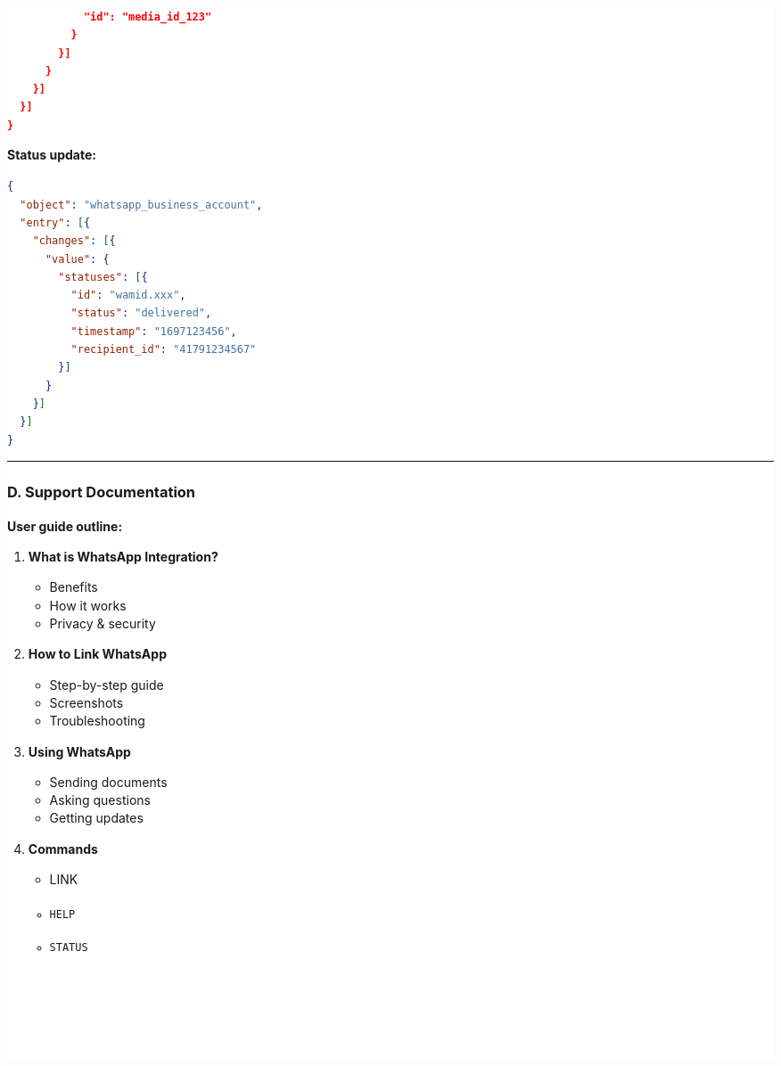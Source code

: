 ```json
            "id": "media_id_123"
          }
        }]
      }
    }]
  }]
}
```

**Status update:**
```json
{
  "object": "whatsapp_business_account",
  "entry": [{
    "changes": [{
      "value": {
        "statuses": [{
          "id": "wamid.xxx",
          "status": "delivered",
          "timestamp": "1697123456",
          "recipient_id": "41791234567"
        }]
      }
    }]
  }]
}
```

---

### D. Support Documentation

**User guide outline:**

1. **What is WhatsApp Integration?**
   - Benefits
   - How it works
   - Privacy & security

2. **How to Link WhatsApp**
   - Step-by-step guide
   - Screenshots
   - Troubleshooting

3. **Using WhatsApp**
   - Sending documents
   - Asking questions
   - Getting updates

4. **Commands**
   - LINK <code>
   - HELP
   - STATUS
